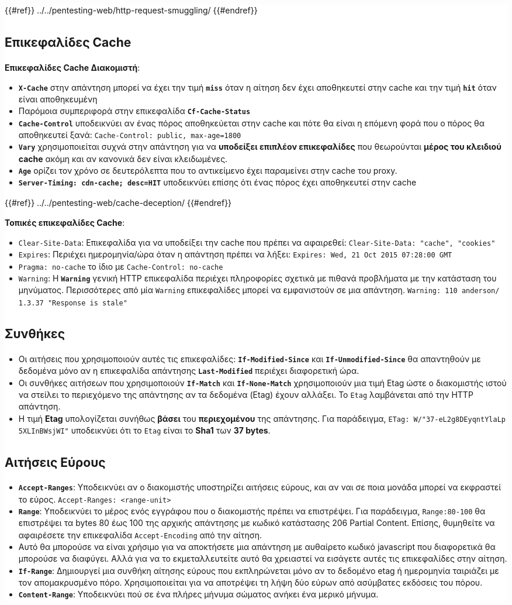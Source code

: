 {{#ref}}
../../pentesting-web/http-request-smuggling/
{{#endref}}

## Επικεφαλίδες Cache

**Επικεφαλίδες Cache Διακομιστή**:

- **`X-Cache`** στην απάντηση μπορεί να έχει την τιμή **`miss`** όταν η αίτηση δεν έχει αποθηκευτεί στην cache και την τιμή **`hit`** όταν είναι αποθηκευμένη
- Παρόμοια συμπεριφορά στην επικεφαλίδα **`Cf-Cache-Status`**
- **`Cache-Control`** υποδεικνύει αν ένας πόρος αποθηκεύεται στην cache και πότε θα είναι η επόμενη φορά που ο πόρος θα αποθηκευτεί ξανά: `Cache-Control: public, max-age=1800`
- **`Vary`** χρησιμοποιείται συχνά στην απάντηση για να **υποδείξει επιπλέον επικεφαλίδες** που θεωρούνται **μέρος του κλειδιού cache** ακόμη και αν κανονικά δεν είναι κλειδωμένες.
- **`Age`** ορίζει τον χρόνο σε δευτερόλεπτα που το αντικείμενο έχει παραμείνει στην cache του proxy.
- **`Server-Timing: cdn-cache; desc=HIT`** υποδεικνύει επίσης ότι ένας πόρος έχει αποθηκευτεί στην cache

{{#ref}}
../../pentesting-web/cache-deception/
{{#endref}}

**Τοπικές επικεφαλίδες Cache**:

- `Clear-Site-Data`: Επικεφαλίδα για να υποδείξει την cache που πρέπει να αφαιρεθεί: `Clear-Site-Data: "cache", "cookies"`
- `Expires`: Περιέχει ημερομηνία/ώρα όταν η απάντηση πρέπει να λήξει: `Expires: Wed, 21 Oct 2015 07:28:00 GMT`
- `Pragma: no-cache` το ίδιο με `Cache-Control: no-cache`
- `Warning`: Η **`Warning`** γενική HTTP επικεφαλίδα περιέχει πληροφορίες σχετικά με πιθανά προβλήματα με την κατάσταση του μηνύματος. Περισσότερες από μία `Warning` επικεφαλίδες μπορεί να εμφανιστούν σε μια απάντηση. `Warning: 110 anderson/1.3.37 "Response is stale"`

## Συνθήκες

- Οι αιτήσεις που χρησιμοποιούν αυτές τις επικεφαλίδες: **`If-Modified-Since`** και **`If-Unmodified-Since`** θα απαντηθούν με δεδομένα μόνο αν η επικεφαλίδα απάντησης **`Last-Modified`** περιέχει διαφορετική ώρα.
- Οι συνθήκες αιτήσεων που χρησιμοποιούν **`If-Match`** και **`If-None-Match`** χρησιμοποιούν μια τιμή Etag ώστε ο διακομιστής ιστού να στείλει το περιεχόμενο της απάντησης αν τα δεδομένα (Etag) έχουν αλλάξει. Το `Etag` λαμβάνεται από την HTTP απάντηση.
- Η τιμή **Etag** υπολογίζεται συνήθως **βάσει** του **περιεχομένου** της απάντησης. Για παράδειγμα, `ETag: W/"37-eL2g8DEyqntYlaLp5XLInBWsjWI"` υποδεικνύει ότι το `Etag` είναι το **Sha1** των **37 bytes**.

## Αιτήσεις Εύρους

- **`Accept-Ranges`**: Υποδεικνύει αν ο διακομιστής υποστηρίζει αιτήσεις εύρους, και αν ναι σε ποια μονάδα μπορεί να εκφραστεί το εύρος. `Accept-Ranges: <range-unit>`
- **`Range`**: Υποδεικνύει το μέρος ενός εγγράφου που ο διακομιστής πρέπει να επιστρέψει. Για παράδειγμα, `Range:80-100` θα επιστρέψει τα bytes 80 έως 100 της αρχικής απάντησης με κωδικό κατάστασης 206 Partial Content. Επίσης, θυμηθείτε να αφαιρέσετε την επικεφαλίδα `Accept-Encoding` από την αίτηση.
- Αυτό θα μπορούσε να είναι χρήσιμο για να αποκτήσετε μια απάντηση με αυθαίρετο κωδικό javascript που διαφορετικά θα μπορούσε να διαφύγει. Αλλά για να το εκμεταλλευτείτε αυτό θα χρειαστεί να εισάγετε αυτές τις επικεφαλίδες στην αίτηση.
- **`If-Range`**: Δημιουργεί μια συνθήκη αίτησης εύρους που εκπληρώνεται μόνο αν το δεδομένο etag ή ημερομηνία ταιριάζει με τον απομακρυσμένο πόρο. Χρησιμοποιείται για να αποτρέψει τη λήψη δύο εύρων από ασύμβατες εκδόσεις του πόρου.
- **`Content-Range`**: Υποδεικνύει πού σε ένα πλήρες μήνυμα σώματος ανήκει ένα μερικό μήνυμα.
